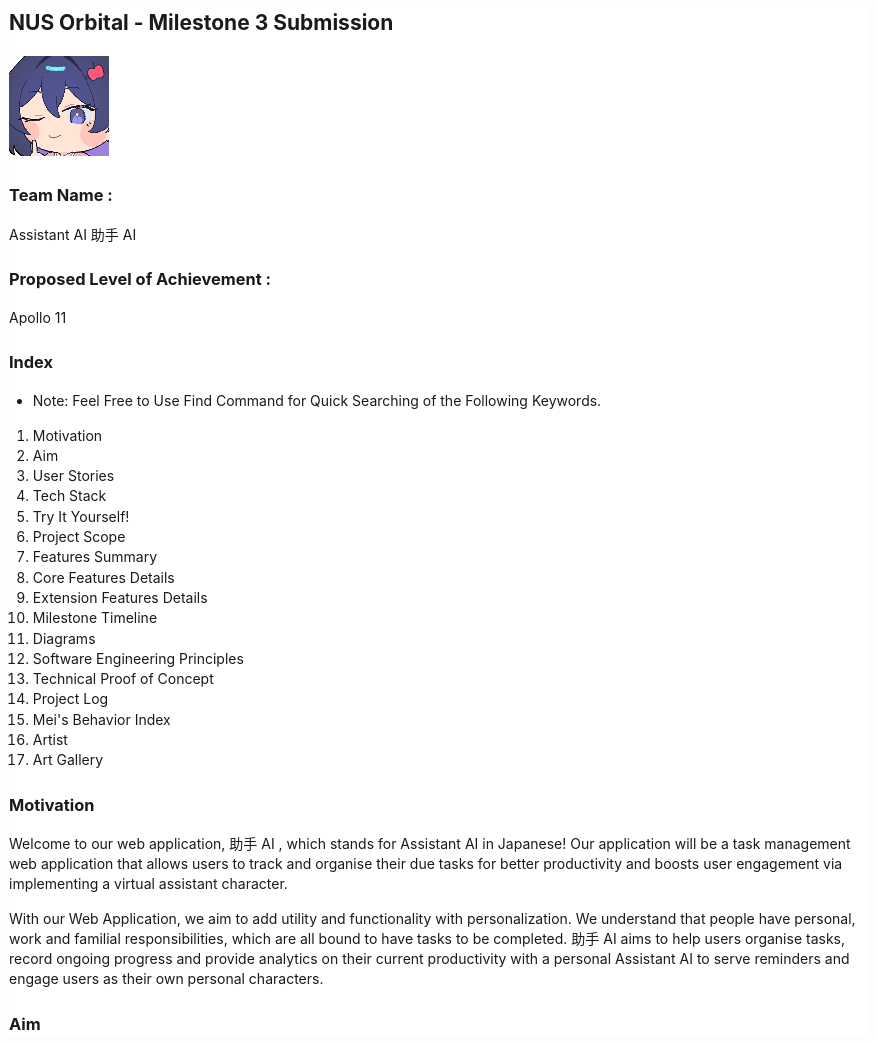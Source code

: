 ## NUS Orbital - Milestone 3 Submission

![Mei Chibi Icon](./client/src/AppImages/Mei%20Chibi%20Icons/Mei_Chibi_Icon.png)

### Team Name :

Assistant AI 助手 AI

### Proposed Level of Achievement :

Apollo 11

### Index

*   Note: Feel Free to Use Find Command for Quick Searching of the Following Keywords.

1.  Motivation
2.  Aim
3.  User Stories
4.  Tech Stack
5.  Try It Yourself!
6.  Project Scope
7.  Features Summary
8.  Core Features Details
9.  Extension Features Details
10.  Milestone Timeline
11.  Diagrams
12.  Software Engineering Principles
13.  Technical Proof of Concept
14.  Project Log
15.  Mei's Behavior Index
16.  Artist
17.  Art Gallery

### Motivation

Welcome to our web application, 助手 AI , which stands for Assistant AI in Japanese! Our application will be a task management web application that allows users to track and organise their due tasks for better productivity and boosts user engagement via implementing a virtual assistant character.

With our Web Application, we aim to add utility and functionality with personalization. We understand that people have personal, work and familial responsibilities, which are all bound to have tasks to be completed. 助手 AI aims to help users organise tasks, record ongoing progress and provide analytics on their current productivity with a personal Assistant AI to serve reminders and engage users as their own personal characters.

### Aim
